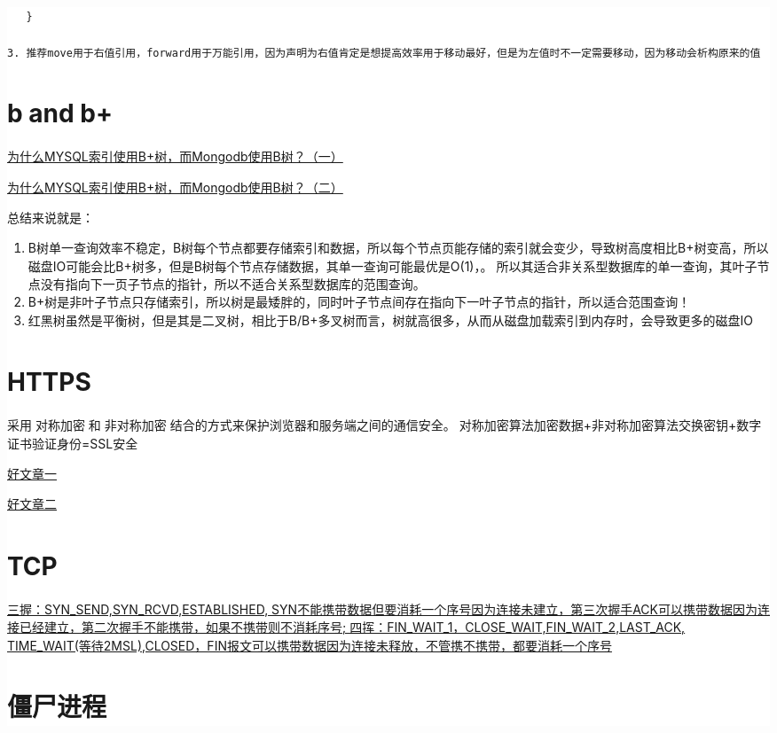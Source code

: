 ```
   }

3. 推荐move用于右值引用，forward用于万能引用，因为声明为右值肯定是想提高效率用于移动最好，但是为左值时不一定需要移动，因为移动会析构原来的值
```





# b and b+

[为什么MYSQL索引使用B+树，而Mongodb使用B树？（一）](https://zhuanlan.zhihu.com/p/81273236?utm_source=wechat_session&utm_medium=social&utm_oi=752170274572500992&utm_campaign=shareopn)

[为什么MYSQL索引使用B+树，而Mongodb使用B树？（二）](https://zhuanlan.zhihu.com/p/107228878?utm_source=wechat_session&utm_medium=social&utm_oi=752170274572500992&utm_campaign=shareopn)

总结来说就是：

1. B树单一查询效率不稳定，B树每个节点都要存储索引和数据，所以每个节点页能存储的索引就会变少，导致树高度相比B+树变高，所以磁盘IO可能会比B+树多，但是B树每个节点存储数据，其单一查询可能最优是O(1)，。 所以其适合非关系型数据库的单一查询，其叶子节点没有指向下一页子节点的指针，所以不适合关系型数据库的范围查询。
2. B+树是非叶子节点只存储索引，所以树是最矮胖的，同时叶子节点间存在指向下一叶子节点的指针，所以适合范围查询！
3. 红黑树虽然是平衡树，但是其是二叉树，相比于B/B+多叉树而言，树就高很多，从而从磁盘加载索引到内存时，会导致更多的磁盘IO



# HTTPS

采用 对称加密 和 非对称加密 结合的方式来保护浏览器和服务端之间的通信安全。 对称加密算法加密数据+非对称加密算法交换密钥+数字证书验证身份=SSL安全

[好文章一](https://www.jianshu.com/p/ffafb98ffdd7)

[好文章二](https://www.jianshu.com/p/e30a8c4fa329)



# TCP

[三握：SYN_SEND,SYN_RCVD,ESTABLISHED, SYN不能携带数据但要消耗一个序号因为连接未建立，第三次握手ACK可以携带数据因为连接已经建立，第二次握手不能携带，如果不携带则不消耗序号; 四挥：FIN_WAIT_1，CLOSE_WAIT,FIN_WAIT_2,LAST_ACK, TIME_WAIT(等待2MSL),CLOSED，FIN报文可以携带数据因为连接未释放，不管携不携带，都要消耗一个序号](https://cloud.tencent.com/developer/article/1546825)



# 僵尸进程


